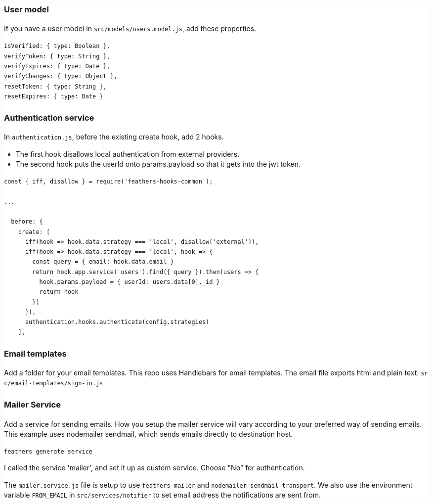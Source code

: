 ### User model
If you have a user model in `src/models/users.model.js`, add these properties.

```
isVerified: { type: Boolean },
verifyToken: { type: String },
verifyExpires: { type: Date },
verifyChanges: { type: Object },
resetToken: { type: String },
resetExpires: { type: Date }
```

### Authentication service
In `authentication.js`, before the existing create hook, add 2 hooks.
- The first hook disallows local authentication from external providers.
- The second hook puts the userId onto params.payload so that it gets into the jwt token.

```
const { iff, disallow } = require('feathers-hooks-common');

...

  before: {
    create: [
      iff(hook => hook.data.strategy === 'local', disallow('external')),
      iff(hook => hook.data.strategy === 'local', hook => {
        const query = { email: hook.data.email }
        return hook.app.service('users').find({ query }).then(users => {
          hook.params.payload = { userId: users.data[0]._id }
          return hook
        })
      }),
      authentication.hooks.authenticate(config.strategies)
    ],
```

### Email templates
Add a folder for your email templates.  This repo uses Handlebars for email templates.
The email file exports html and plain text.
`src/email-templates/sign-in.js`

### Mailer Service
Add a service for sending emails. How you setup the mailer service will vary according to your preferred way of sending emails. This example uses nodemailer sendmail, which sends emails directly to destination host.


```
feathers generate service
```

I called the service 'mailer', and set it up as custom service.  Choose "No" for authentication.

The `mailer.service.js` file is setup to use `feathers-mailer` and `nodemailer-sendmail-transport`.
We also use the environment variable `FROM_EMAIL` in `src/services/notifier` to set email address the notifications are sent from.
